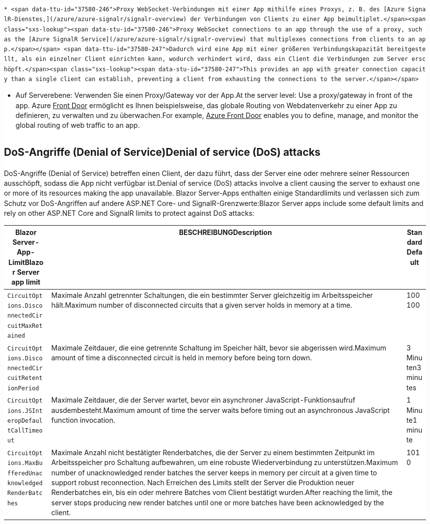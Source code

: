     * <span data-ttu-id="37580-246">Proxy WebSocket-Verbindungen mit einer App mithilfe eines Proxys, z. B. des [Azure SignalR-Dienstes,](/azure/azure-signalr/signalr-overview) der Verbindungen von Clients zu einer App beimultiplet.</span><span class="sxs-lookup"><span data-stu-id="37580-246">Proxy WebSocket connections to an app through the use of a proxy, such as the [Azure SignalR Service](/azure/azure-signalr/signalr-overview) that multiplexes connections from clients to an app.</span></span> <span data-ttu-id="37580-247">Dadurch wird eine App mit einer größeren Verbindungskapazität bereitgestellt, als ein einzelner Client einrichten kann, wodurch verhindert wird, dass ein Client die Verbindungen zum Server erschöpft.</span><span class="sxs-lookup"><span data-stu-id="37580-247">This provides an app with greater connection capacity than a single client can establish, preventing a client from exhausting the connections to the server.</span></span>
  * <span data-ttu-id="37580-248">Auf Serverebene: Verwenden Sie einen Proxy/Gateway vor der App.</span><span class="sxs-lookup"><span data-stu-id="37580-248">At the server level: Use a proxy/gateway in front of the app.</span></span> <span data-ttu-id="37580-249">Azure [Front Door](/azure/frontdoor/front-door-overview) ermöglicht es Ihnen beispielsweise, das globale Routing von Webdatenverkehr zu einer App zu definieren, zu verwalten und zu überwachen.</span><span class="sxs-lookup"><span data-stu-id="37580-249">For example, [Azure Front Door](/azure/frontdoor/front-door-overview) enables you to define, manage, and monitor the global routing of web traffic to an app.</span></span>

## <a name="denial-of-service-dos-attacks"></a><span data-ttu-id="37580-250">DoS-Angriffe (Denial of Service)</span><span class="sxs-lookup"><span data-stu-id="37580-250">Denial of service (DoS) attacks</span></span>

<span data-ttu-id="37580-251">DoS-Angriffe (Denial of Service) betreffen einen Client, der dazu führt, dass der Server eine oder mehrere seiner Ressourcen ausschöpft, sodass die App nicht verfügbar ist.</span><span class="sxs-lookup"><span data-stu-id="37580-251">Denial of service (DoS) attacks involve a client causing the server to exhaust one or more of its resources making the app unavailable.</span></span> <span data-ttu-id="37580-252">Blazor Server-Apps enthalten einige Standardlimits und verlassen sich zum Schutz vor DoS-Angriffen auf andere ASP.NET Core- und SignalR-Grenzwerte:</span><span class="sxs-lookup"><span data-stu-id="37580-252">Blazor Server apps include some default limits and rely on other ASP.NET Core and SignalR limits to protect against DoS attacks:</span></span>

| <span data-ttu-id="37580-253">Blazor Server-App-Limit</span><span class="sxs-lookup"><span data-stu-id="37580-253">Blazor Server app limit</span></span>                            | <span data-ttu-id="37580-254">BESCHREIBUNG</span><span class="sxs-lookup"><span data-stu-id="37580-254">Description</span></span> | <span data-ttu-id="37580-255">Standard</span><span class="sxs-lookup"><span data-stu-id="37580-255">Default</span></span> |
| ------------------------------------------------------- | ----------- | ------- |
| `CircuitOptions.DisconnectedCircuitMaxRetained`         | <span data-ttu-id="37580-256">Maximale Anzahl getrennter Schaltungen, die ein bestimmter Server gleichzeitig im Arbeitsspeicher hält.</span><span class="sxs-lookup"><span data-stu-id="37580-256">Maximum number of disconnected circuits that a given server holds in memory at a time.</span></span> | <span data-ttu-id="37580-257">100</span><span class="sxs-lookup"><span data-stu-id="37580-257">100</span></span> |
| `CircuitOptions.DisconnectedCircuitRetentionPeriod`     | <span data-ttu-id="37580-258">Maximale Zeitdauer, die eine getrennte Schaltung im Speicher hält, bevor sie abgerissen wird.</span><span class="sxs-lookup"><span data-stu-id="37580-258">Maximum amount of time a disconnected circuit is held in memory before being torn down.</span></span> | <span data-ttu-id="37580-259">3 Minuten</span><span class="sxs-lookup"><span data-stu-id="37580-259">3 minutes</span></span> |
| `CircuitOptions.JSInteropDefaultCallTimeout`            | <span data-ttu-id="37580-260">Maximale Zeitdauer, die der Server wartet, bevor ein asynchroner JavaScript-Funktionsaufruf ausdembesteht.</span><span class="sxs-lookup"><span data-stu-id="37580-260">Maximum amount of time the server waits before timing out an asynchronous JavaScript function invocation.</span></span> | <span data-ttu-id="37580-261">1 Minute</span><span class="sxs-lookup"><span data-stu-id="37580-261">1 minute</span></span> |
| `CircuitOptions.MaxBufferedUnacknowledgedRenderBatches` | <span data-ttu-id="37580-262">Maximale Anzahl nicht bestätigter Renderbatches, die der Server zu einem bestimmten Zeitpunkt im Arbeitsspeicher pro Schaltung aufbewahren, um eine robuste Wiederverbindung zu unterstützen.</span><span class="sxs-lookup"><span data-stu-id="37580-262">Maximum number of unacknowledged render batches the server keeps in memory per circuit at a given time to support robust reconnection.</span></span> <span data-ttu-id="37580-263">Nach Erreichen des Limits stellt der Server die Produktion neuer Renderbatches ein, bis ein oder mehrere Batches vom Client bestätigt wurden.</span><span class="sxs-lookup"><span data-stu-id="37580-263">After reaching the limit, the server stops producing new render batches until one or more batches have been acknowledged by the client.</span></span> | <span data-ttu-id="37580-264">10</span><span class="sxs-lookup"><span data-stu-id="37580-264">10</span></span> |

